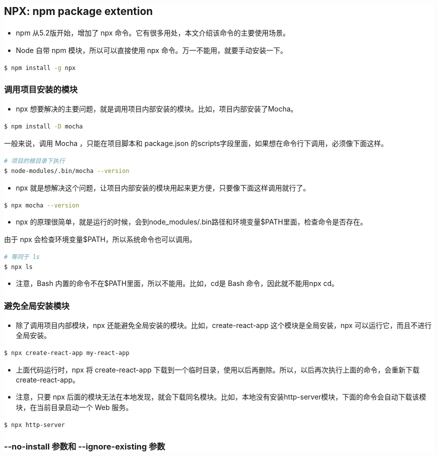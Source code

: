 ## NPX: npm package extention

- npm 从5.2版开始，增加了 npx 命令。它有很多用处，本文介绍该命令的主要使用场景。

- Node 自带 npm 模块，所以可以直接使用 npx 命令。万一不能用，就要手动安装一下。

```bash
$ npm install -g npx
```


### 调用项目安装的模块

- npx 想要解决的主要问题，就是调用项目内部安装的模块。比如，项目内部安装了Mocha。

```bash
$ npm install -D mocha
```

一般来说，调用 Mocha ，只能在项目脚本和 package.json 的scripts字段里面，如果想在命令行下调用，必须像下面这样。

```bash
# 项目的根目录下执行
$ node-modules/.bin/mocha --version
```

- npx 就是想解决这个问题，让项目内部安装的模块用起来更方便，只要像下面这样调用就行了。

```bash
$ npx mocha --version
```

- npx 的原理很简单，就是运行的时候，会到node_modules/.bin路径和环境变量$PATH里面，检查命令是否存在。

由于 npx 会检查环境变量$PATH，所以系统命令也可以调用。

```bash
# 等同于 ls
$ npx ls
```

- 注意，Bash 内置的命令不在$PATH里面，所以不能用。比如，cd是 Bash 命令，因此就不能用npx cd。

### 避免全局安装模块

- 除了调用项目内部模块，npx 还能避免全局安装的模块。比如，create-react-app 这个模块是全局安装，npx 可以运行它，而且不进行全局安装。

```bash
$ npx create-react-app my-react-app
```

- 上面代码运行时，npx 将 create-react-app 下载到一个临时目录，使用以后再删除。所以，以后再次执行上面的命令，会重新下载 create-react-app。

- 注意，只要 npx 后面的模块无法在本地发现，就会下载同名模块。比如，本地没有安装http-server模块，下面的命令会自动下载该模块，在当前目录启动一个 Web 服务。

```bash
$ npx http-server
```

### --no-install 参数和 --ignore-existing 参数

